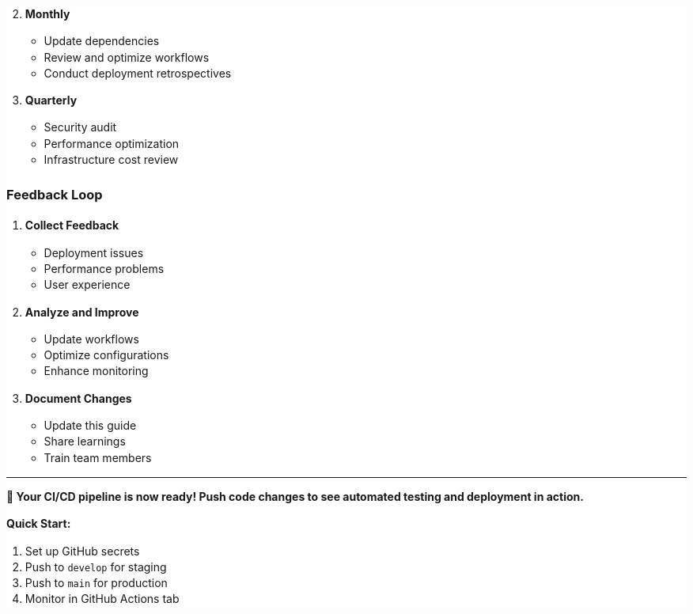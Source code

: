 2. **Monthly**
   - Update dependencies
   - Review and optimize workflows
   - Conduct deployment retrospectives

3. **Quarterly**
   - Security audit
   - Performance optimization
   - Infrastructure cost review

### Feedback Loop

1. **Collect Feedback**
   - Deployment issues
   - Performance problems
   - User experience

2. **Analyze and Improve**
   - Update workflows
   - Optimize configurations
   - Enhance monitoring

3. **Document Changes**
   - Update this guide
   - Share learnings
   - Train team members

---

**🎉 Your CI/CD pipeline is now ready! Push code changes to see automated testing and deployment in action.**

**Quick Start:**
1. Set up GitHub secrets
2. Push to `develop` for staging
3. Push to `main` for production
4. Monitor in GitHub Actions tab
